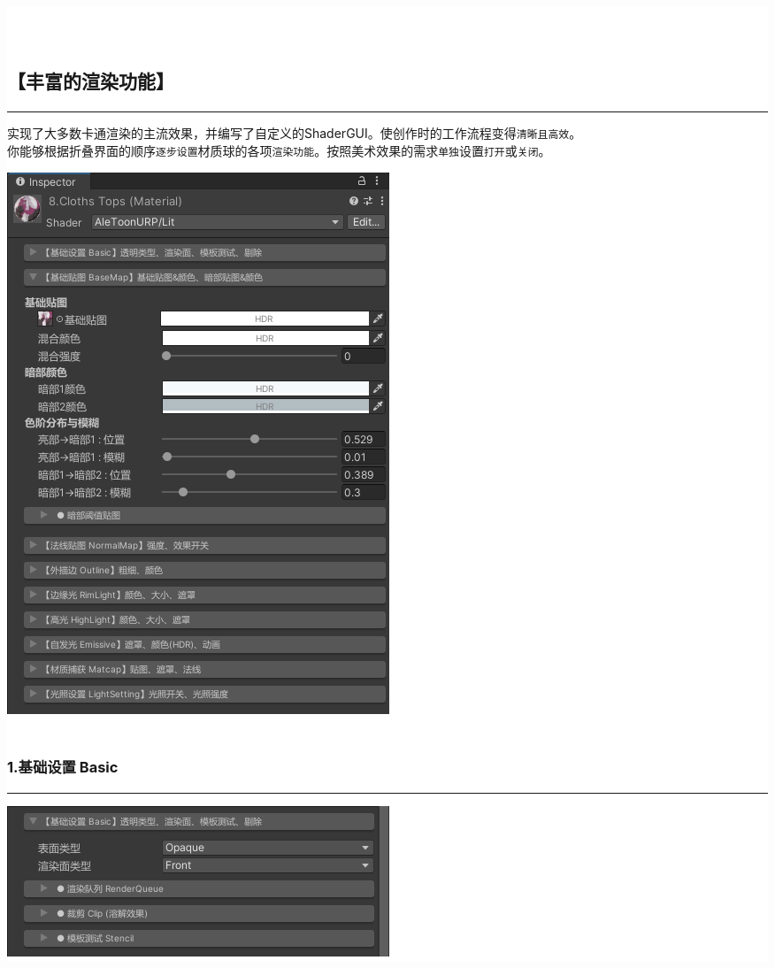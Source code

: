 <br/>
<br/>

## 【丰富的渲染功能】
---
实现了大多数卡通渲染的主流效果，并编写了自定义的ShaderGUI。使创作时的工作流程变得`清晰且高效`。\
你能够根据折叠界面的顺序`逐步设置`材质球的各项`渲染功能`。按照美术效果的需求`单独`设置`打开`或`关闭`。

<img src="Document~/Image/ShaderGUI_0.1_All.jpg">

<br/>
<br/>

### **1.基础设置 Basic**
---
<img src="Document~/Image/ShaderGUI_1.0_Basic.jpg">
